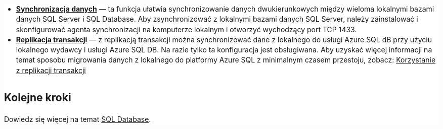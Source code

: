 - **[Synchronizacja danych](sql-database-sync-data.md)** — ta funkcja ułatwia synchronizowanie danych dwukierunkowych między wieloma lokalnymi bazami danych SQL Server i SQL Database. Aby zsynchronizować z lokalnymi bazami danych SQL Server, należy zainstalować i skonfigurować agenta synchronizacji na komputerze lokalnym i otworzyć wychodzący port TCP 1433.
- **[Replikacja transakcji](https://azure.microsoft.com/blog/transactional-replication-to-azure-sql-database-is-now-generally-available/)** — z replikacją transakcji można synchronizować dane z lokalnego do usługi Azure SQL dB przy użyciu lokalnego wydawcy i usługi Azure SQL DB. Na razie tylko ta konfiguracja jest obsługiwana. Aby uzyskać więcej informacji na temat sposobu migrowania danych z lokalnego do platformy Azure SQL z minimalnym czasem przestoju, zobacz: [Korzystanie z replikacji transakcji](sql-database-single-database-migrate.md#method-2-use-transactional-replication)

## <a name="next-steps"></a>Kolejne kroki

Dowiedz się więcej na temat [SQL Database](sql-database-technical-overview.md).

